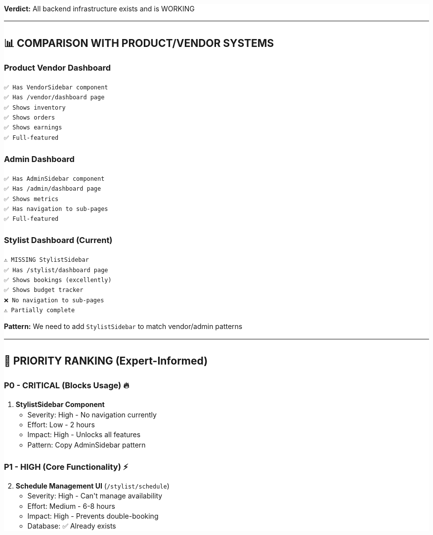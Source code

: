 **Verdict:** All backend infrastructure exists and is WORKING

---

## 📊 COMPARISON WITH PRODUCT/VENDOR SYSTEMS

### Product Vendor Dashboard
```
✅ Has VendorSidebar component
✅ Has /vendor/dashboard page
✅ Shows inventory
✅ Shows orders
✅ Shows earnings
✅ Full-featured
```

### Admin Dashboard
```
✅ Has AdminSidebar component
✅ Has /admin/dashboard page
✅ Shows metrics
✅ Has navigation to sub-pages
✅ Full-featured
```

### Stylist Dashboard (Current)
```
⚠️ MISSING StylistSidebar
✅ Has /stylist/dashboard page
✅ Shows bookings (excellently)
✅ Shows budget tracker
❌ No navigation to sub-pages
⚠️ Partially complete
```

**Pattern:** We need to add `StylistSidebar` to match vendor/admin patterns

---

## 🎯 PRIORITY RANKING (Expert-Informed)

### P0 - CRITICAL (Blocks Usage) 🔥
1. **StylistSidebar Component**
   - Severity: High - No navigation currently
   - Effort: Low - 2 hours
   - Impact: High - Unlocks all features
   - Pattern: Copy AdminSidebar pattern

### P1 - HIGH (Core Functionality) ⚡
2. **Schedule Management UI** (`/stylist/schedule`)
   - Severity: High - Can't manage availability
   - Effort: Medium - 6-8 hours
   - Impact: High - Prevents double-booking
   - Database: ✅ Already exists
